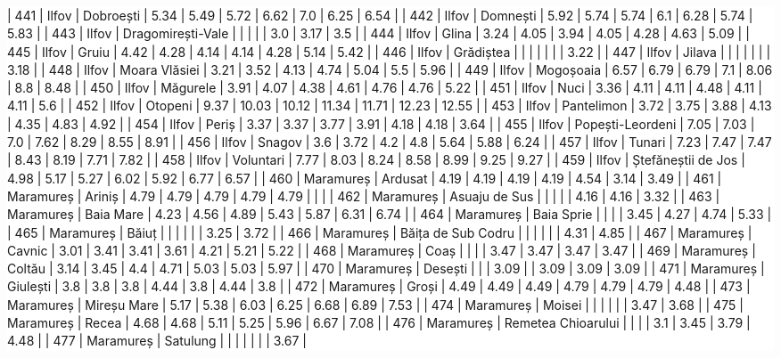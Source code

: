 | 441 | Ilfov           | Dobroești             | 5.34    | 5.49    | 5.72    | 6.62    | 7.0     | 6.25    | 6.54    |
| 442 | Ilfov           | Domnești              | 5.92    | 5.74    | 5.74    | 6.1     | 6.28    | 5.74    | 5.83    |
| 443 | Ilfov           | Dragomirești-Vale     |         |         |         |         | 3.0     | 3.17    | 3.5     |
| 444 | Ilfov           | Glina                 | 3.24    | 4.05    | 3.94    | 4.05    | 4.28    | 4.63    | 5.09    |
| 445 | Ilfov           | Gruiu                 | 4.42    | 4.28    | 4.14    | 4.14    | 4.28    | 5.14    | 5.42    |
| 446 | Ilfov           | Grădiștea             |         |         |         |         |         |         | 3.22    |
| 447 | Ilfov           | Jilava                |         |         |         |         |         |         | 3.18    |
| 448 | Ilfov           | Moara Vlăsiei         | 3.21    | 3.52    | 4.13    | 4.74    | 5.04    | 5.5     | 5.96    |
| 449 | Ilfov           | Mogoșoaia             | 6.57    | 6.79    | 6.79    | 7.1     | 8.06    | 8.8     | 8.48    |
| 450 | Ilfov           | Măgurele              | 3.91    | 4.07    | 4.38    | 4.61    | 4.76    | 4.76    | 5.22    |
| 451 | Ilfov           | Nuci                  | 3.36    | 4.11    | 4.11    | 4.48    | 4.11    | 4.11    | 5.6     |
| 452 | Ilfov           | Otopeni               | 9.37    | 10.03   | 10.12   | 11.34   | 11.71   | 12.23   | 12.55   |
| 453 | Ilfov           | Pantelimon            | 3.72    | 3.75    | 3.88    | 4.13    | 4.35    | 4.83    | 4.92    |
| 454 | Ilfov           | Periș                 | 3.37    | 3.37    | 3.77    | 3.91    | 4.18    | 4.18    | 3.64    |
| 455 | Ilfov           | Popești-Leordeni      | 7.05    | 7.03    | 7.0     | 7.62    | 8.29    | 8.55    | 8.91    |
| 456 | Ilfov           | Snagov                | 3.6     | 3.72    | 4.2     | 4.8     | 5.64    | 5.88    | 6.24    |
| 457 | Ilfov           | Tunari                | 7.23    | 7.47    | 7.47    | 8.43    | 8.19    | 7.71    | 7.82    |
| 458 | Ilfov           | Voluntari             | 7.77    | 8.03    | 8.24    | 8.58    | 8.99    | 9.25    | 9.27    |
| 459 | Ilfov           | Ștefăneștii de Jos    | 4.98    | 5.17    | 5.27    | 6.02    | 5.92    | 6.77    | 6.57    |
| 460 | Maramureș       | Ardusat               | 4.19    | 4.19    | 4.19    | 4.19    | 4.54    | 3.14    | 3.49    |
| 461 | Maramureș       | Ariniș                | 4.79    | 4.79    | 4.79    | 4.79    | 4.79    |         |         |
| 462 | Maramureș       | Asuaju de Sus         |         |         |         |         | 4.16    | 4.16    | 3.32    |
| 463 | Maramureș       | Baia Mare             | 4.23    | 4.56    | 4.89    | 5.43    | 5.87    | 6.31    | 6.74    |
| 464 | Maramureș       | Baia Sprie            |         |         |         | 3.45    | 4.27    | 4.74    | 5.33    |
| 465 | Maramureș       | Băiuț                 |         |         |         |         |         | 3.25    | 3.72    |
| 466 | Maramureș       | Băița de Sub Codru    |         |         |         |         |         | 4.31    | 4.85    |
| 467 | Maramureș       | Cavnic                | 3.01    | 3.41    | 3.41    | 3.61    | 4.21    | 5.21    | 5.22    |
| 468 | Maramureș       | Coaș                  |         |         |         | 3.47    | 3.47    | 3.47    | 3.47    |
| 469 | Maramureș       | Coltău                | 3.14    | 3.45    | 4.4     | 4.71    | 5.03    | 5.03    | 5.97    |
| 470 | Maramureș       | Desești               |         |         | 3.09    |         | 3.09    | 3.09    | 3.09    |
| 471 | Maramureș       | Giulești              | 3.8     | 3.8     | 3.8     | 4.44    | 3.8     | 4.44    | 3.8     |
| 472 | Maramureș       | Groși                 | 4.49    | 4.49    | 4.49    | 4.79    | 4.79    | 4.79    | 4.48    |
| 473 | Maramureș       | Mireșu Mare           | 5.17    | 5.38    | 6.03    | 6.25    | 6.68    | 6.89    | 7.53    |
| 474 | Maramureș       | Moisei                |         |         |         |         |         | 3.47    | 3.68    |
| 475 | Maramureș       | Recea                 | 4.68    | 4.68    | 5.11    | 5.25    | 5.96    | 6.67    | 7.08    |
| 476 | Maramureș       | Remetea Chioarului    |         |         |         | 3.1     | 3.45    | 3.79    | 4.48    |
| 477 | Maramureș       | Satulung              |         |         |         |         |         |         | 3.67    |